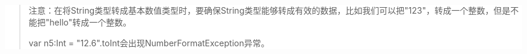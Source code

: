 > 注意：在将String类型转成基本数值类型时，要确保String类型能够转成有效的数据，比如我们可以把"123"，转成一个整数，但是不能把"hello"转成一个整数。
> 
> var n5:Int = "12.6".toInt会出现NumberFormatException异常。




